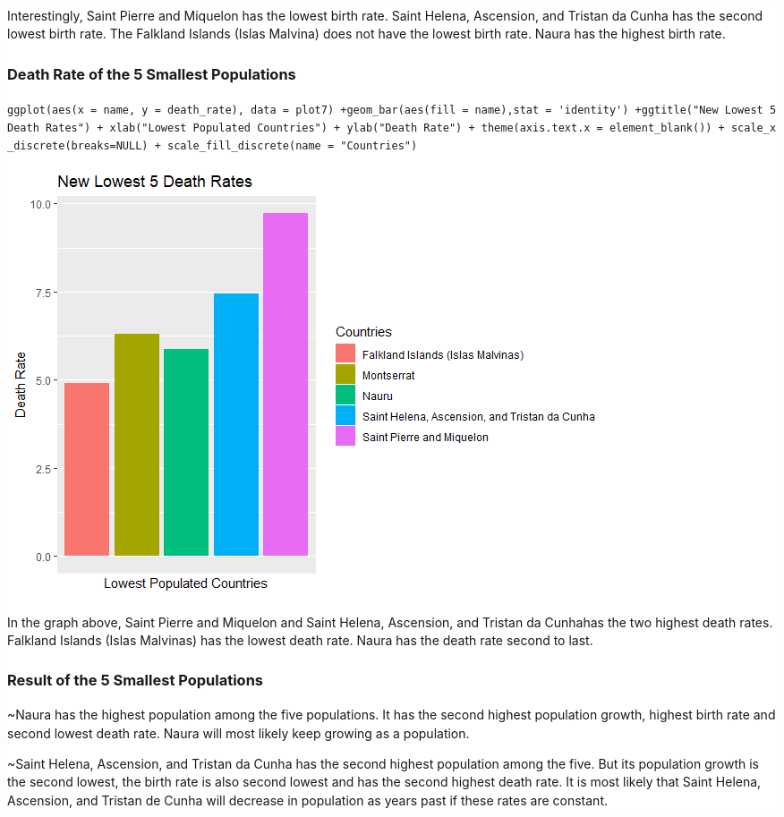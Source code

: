 Interestingly, Saint Pierre and Miquelon has the lowest birth rate.
Saint Helena, Ascension, and Tristan da Cunha has the second lowest
birth rate. The Falkland Islands (Islas Malvina) does not have the
lowest birth rate. Naura has the highest birth rate.

### Death Rate of the 5 Smallest Populations

    ggplot(aes(x = name, y = death_rate), data = plot7) +geom_bar(aes(fill = name),stat = 'identity') +ggtitle("New Lowest 5 Death Rates") + xlab("Lowest Populated Countries") + ylab("Death Rate") + theme(axis.text.x = element_blank()) + scale_x_discrete(breaks=NULL) + scale_fill_discrete(name = "Countries")

![](SQL_DataQuest_Project_files/figure-markdown_strict/unnamed-chunk-29-1.png)

In the graph above, Saint Pierre and Miquelon and Saint Helena,
Ascension, and Tristan da Cunhahas the two highest death rates. Falkland
Islands (Islas Malvinas) has the lowest death rate. Naura has the death
rate second to last.

### Result of the 5 Smallest Populations

~Naura has the highest population among the five populations. It has the
second highest population growth, highest birth rate and second lowest
death rate. Naura will most likely keep growing as a population.

~Saint Helena, Ascension, and Tristan da Cunha has the second highest
population among the five. But its population growth is the second
lowest, the birth rate is also second lowest and has the second highest
death rate. It is most likely that Saint Helena, Ascension, and Tristan
de Cunha will decrease in population as years past if these rates are
constant.
